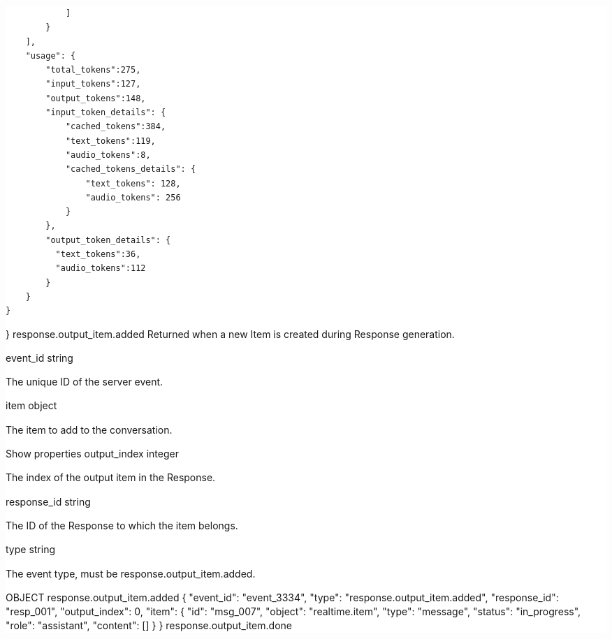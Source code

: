                 ]
            }
        ],
        "usage": {
            "total_tokens":275,
            "input_tokens":127,
            "output_tokens":148,
            "input_token_details": {
                "cached_tokens":384,
                "text_tokens":119,
                "audio_tokens":8,
                "cached_tokens_details": {
                    "text_tokens": 128,
                    "audio_tokens": 256
                }
            },
            "output_token_details": {
              "text_tokens":36,
              "audio_tokens":112
            }
        }
    }
}
response.output_item.added
Returned when a new Item is created during Response generation.

event_id
string

The unique ID of the server event.

item
object

The item to add to the conversation.


Show properties
output_index
integer

The index of the output item in the Response.

response_id
string

The ID of the Response to which the item belongs.

type
string

The event type, must be response.output_item.added.

OBJECT response.output_item.added
{
    "event_id": "event_3334",
    "type": "response.output_item.added",
    "response_id": "resp_001",
    "output_index": 0,
    "item": {
        "id": "msg_007",
        "object": "realtime.item",
        "type": "message",
        "status": "in_progress",
        "role": "assistant",
        "content": []
    }
}
response.output_item.done